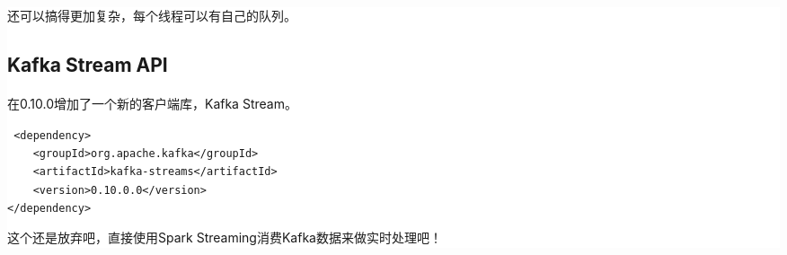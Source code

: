 还可以搞得更加复杂，每个线程可以有自己的队列。


## Kafka Stream API
在0.10.0增加了一个新的客户端库，Kafka Stream。

	 <dependency>
        <groupId>org.apache.kafka</groupId>
        <artifactId>kafka-streams</artifactId>
        <version>0.10.0.0</version>
    </dependency>

这个还是放弃吧，直接使用Spark Streaming消费Kafka数据来做实时处理吧！









